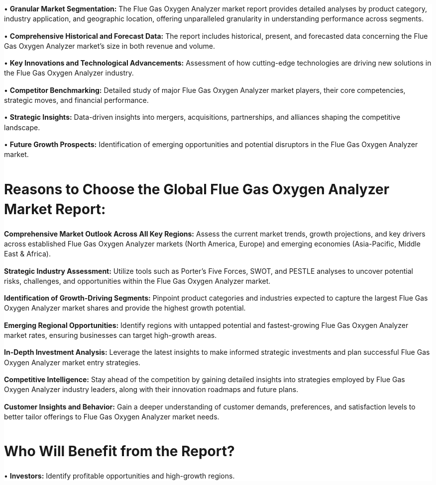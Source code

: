 • <strong>Granular Market Segmentation:</strong> The Flue Gas Oxygen Analyzer market report provides detailed analyses by product category, industry application, and geographic location, offering unparalleled granularity in understanding performance across segments.

• <strong>Comprehensive Historical and Forecast Data:</strong> The report includes historical, present, and forecasted data concerning the Flue Gas Oxygen Analyzer market’s size in both revenue and volume.

• <strong>Key Innovations and Technological Advancements:</strong> Assessment of how cutting-edge technologies are driving new solutions in the Flue Gas Oxygen Analyzer industry.

• <strong>Competitor Benchmarking:</strong> Detailed study of major Flue Gas Oxygen Analyzer market players, their core competencies, strategic moves, and financial performance.

• <strong>Strategic Insights:</strong> Data-driven insights into mergers, acquisitions, partnerships, and alliances shaping the competitive landscape.

• <strong>Future Growth Prospects:</strong> Identification of emerging opportunities and potential disruptors in the Flue Gas Oxygen Analyzer market.

# <strong>Reasons to Choose the Global Flue Gas Oxygen Analyzer Market Report:</strong>

<strong>Comprehensive Market Outlook Across All Key Regions:</strong>
Assess the current market trends, growth projections, and key drivers across established Flue Gas Oxygen Analyzer markets (North America, Europe) and emerging economies (Asia-Pacific, Middle East & Africa).

<strong>Strategic Industry Assessment:</strong>
Utilize tools such as Porter’s Five Forces, SWOT, and PESTLE analyses to uncover potential risks, challenges, and opportunities within the Flue Gas Oxygen Analyzer market.

<strong>Identification of Growth-Driving Segments:</strong>
Pinpoint product categories and industries expected to capture the largest Flue Gas Oxygen Analyzer market shares and provide the highest growth potential.

<strong>Emerging Regional Opportunities:</strong>
Identify regions with untapped potential and fastest-growing Flue Gas Oxygen Analyzer market rates, ensuring businesses can target high-growth areas.

<strong>In-Depth Investment Analysis:</strong>
Leverage the latest insights to make informed strategic investments and plan successful Flue Gas Oxygen Analyzer market entry strategies.

<strong>Competitive Intelligence:</strong>
Stay ahead of the competition by gaining detailed insights into strategies employed by Flue Gas Oxygen Analyzer industry leaders, along with their innovation roadmaps and future plans.

<strong>Customer Insights and Behavior:</strong>
Gain a deeper understanding of customer demands, preferences, and satisfaction levels to better tailor offerings to Flue Gas Oxygen Analyzer market needs.

# <strong>Who Will Benefit from the Report?</strong>

• <strong>Investors:</strong> Identify profitable opportunities and high-growth regions.
